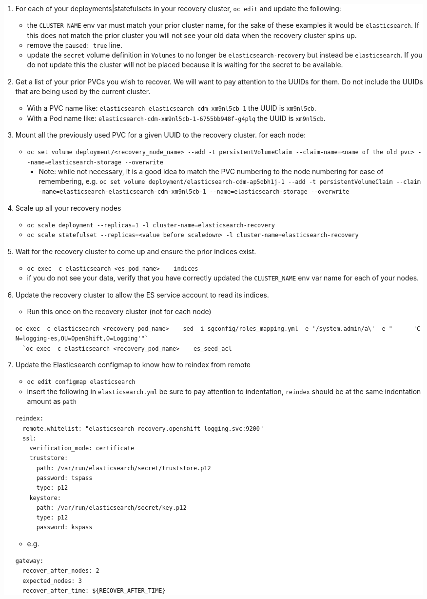 1. For each of your deployments|statefulsets in your recovery cluster, `oc edit` and update the following:
    - the `CLUSTER_NAME` env var must match your prior cluster name, for the sake of these examples it would be `elasticsearch`. If this does not match the prior cluster you will not see your old data when the recovery cluster spins up.
    - remove the `paused: true` line.
    - update the `secret` volume definition in `Volumes` to no longer be `elasticsearch-recovery` but instead be `elasticsearch`. If you do not update this the cluster will not be placed because it is waiting for the secret to be available.

1. Get a list of your prior PVCs you wish to recover. We will want to pay attention to the UUIDs for them. Do not include the UUIDs that are being used by the current cluster.
    - With a PVC name like: `elasticsearch-elasticsearch-cdm-xm9nl5cb-1` the UUID is `xm9nl5cb`.
    - With a Pod name like: `elasticsearch-cdm-xm9nl5cb-1-6755bb948f-g4plq` the UUID is `xm9nl5cb`.

1. Mount all the previously used PVC for a given UUID to the recovery cluster. for each node:
    - `oc set volume deployment/<recovery_node_name> --add -t persistentVolumeClaim --claim-name=<name of the old pvc> --name=elasticsearch-storage --overwrite`
      - Note: while not necessary, it is a good idea to match the PVC numbering to the node numbering for ease of remembering, e.g. `oc set volume deployment/elasticsearch-cdm-ap5obh1j-1 --add -t persistentVolumeClaim --claim-name=elasticsearch-elasticsearch-cdm-xm9nl5cb-1 --name=elasticsearch-storage --overwrite`

1. Scale up all your recovery nodes
    - `oc scale deployment --replicas=1 -l cluster-name=elasticsearch-recovery`
    - `oc scale statefulset --replicas=<value before scaledown> -l cluster-name=elasticsearch-recovery`

1. Wait for the recovery cluster to come up and ensure the prior indices exist.
    - `oc exec -c elasticsearch <es_pod_name> -- indices`
    - if you do not see your data, verify that you have correctly updated the `CLUSTER_NAME` env var name for each of your nodes.

1. Update the recovery cluster to allow the ES service account to read its indices.
    - Run this once on the recovery cluster (not for each node)
    ```
    oc exec -c elasticsearch <recovery_pod_name> -- sed -i sgconfig/roles_mapping.yml -e '/system.admin/a\' -e "    - 'CN=logging-es,OU=OpenShift,O=Logging'"`
    - `oc exec -c elasticsearch <recovery_pod_name> -- es_seed_acl
    ```

1. Update the Elasticsearch configmap to know how to reindex from remote
    - `oc edit configmap elasticsearch`
    - insert the following in `elasticsearch.yml` be sure to pay attention to indentation, `reindex` should be at the same indentation amount as `path`
    ```
    reindex:
      remote.whitelist: "elasticsearch-recovery.openshift-logging.svc:9200"
      ssl:
        verification_mode: certificate
        truststore:
          path: /var/run/elasticsearch/secret/truststore.p12
          password: tspass
          type: p12
        keystore:
          path: /var/run/elasticsearch/secret/key.p12
          type: p12
          password: kspass
    ```
    - e.g.
    ```
    gateway:
      recover_after_nodes: 2
      expected_nodes: 3
      recover_after_time: ${RECOVER_AFTER_TIME}
